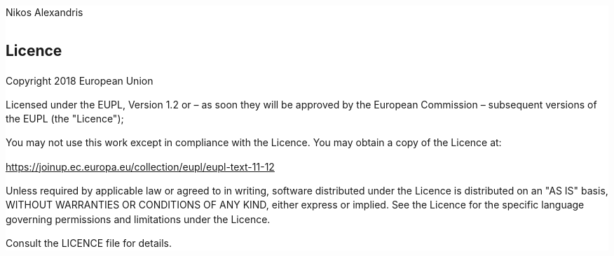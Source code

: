Nikos Alexandris

Licence
-------

Copyright 2018 European Union

Licensed under the EUPL, Version 1.2 or – as soon they will be
approved by the European Commission – subsequent versions of the
EUPL (the "Licence");

You may not use this work except in compliance with the Licence.
You may obtain a copy of the Licence at:

https://joinup.ec.europa.eu/collection/eupl/eupl-text-11-12

Unless required by applicable law or agreed to in writing,
software distributed under the Licence is distributed on an
"AS IS" basis, WITHOUT WARRANTIES OR CONDITIONS OF ANY KIND,
either express or implied. See the Licence for the specific
language governing permissions and limitations under the Licence.

Consult the LICENCE file for details.
